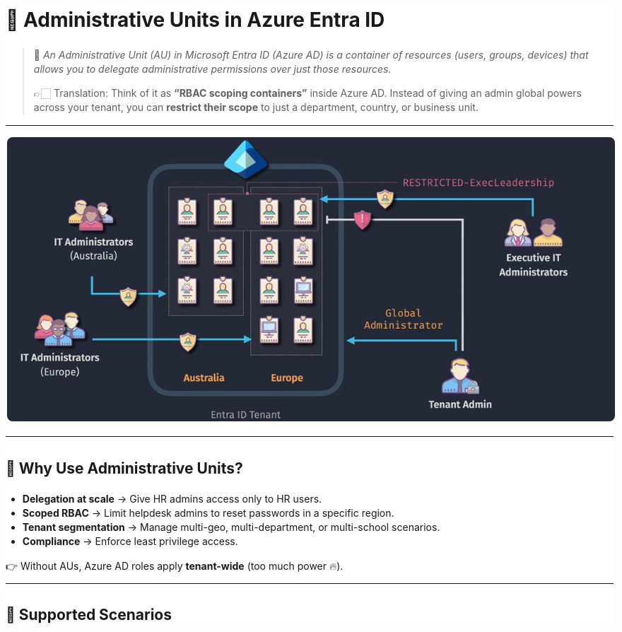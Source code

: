 # 🏢 **Administrative Units in Azure Entra ID**

> 📖 _An Administrative Unit (AU) in Microsoft Entra ID (Azure AD) is a container of resources (users, groups, devices) that allows you to delegate administrative permissions over just those resources._
>
> 👉🏻 Translation: Think of it as **“RBAC scoping containers”** inside Azure AD. Instead of giving an admin global powers across your tenant, you can **restrict their scope** to just a department, country, or business unit.

---

<div align="center">
  <img src="images/au.png" alt="Administrative Units Diagram" style="width: 100%; border-radius: 10px; border: 2px solid white;">
</div>

---

## 🎯 **Why Use Administrative Units?**

- **Delegation at scale** → Give HR admins access only to HR users.
- **Scoped RBAC** → Limit helpdesk admins to reset passwords in a specific region.
- **Tenant segmentation** → Manage multi-geo, multi-department, or multi-school scenarios.
- **Compliance** → Enforce least privilege access.

👉 Without AUs, Azure AD roles apply **tenant-wide** (too much power 🔥).

---

## 🔑 **Supported Scenarios**
